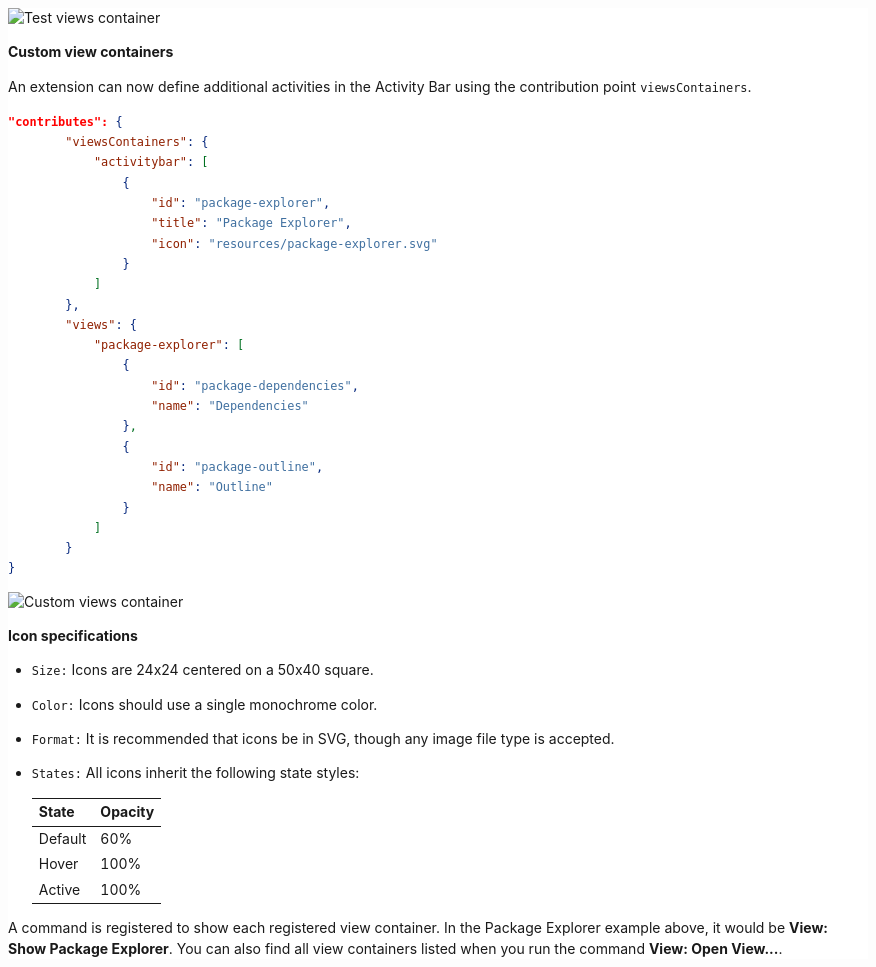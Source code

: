 ![Test views container](images/1_23/test-views-container.png)

**Custom view containers**

An extension can now define additional activities in the Activity Bar using the contribution point `viewsContainers`.

```json
"contributes": {
        "viewsContainers": {
            "activitybar": [
                {
                    "id": "package-explorer",
                    "title": "Package Explorer",
                    "icon": "resources/package-explorer.svg"
                }
            ]
        },
        "views": {
            "package-explorer": [
                {
                    "id": "package-dependencies",
                    "name": "Dependencies"
                },
                {
                    "id": "package-outline",
                    "name": "Outline"
                }
            ]
        }
}
```

![Custom views container](images/1_23/custom-views-container.png)

**Icon specifications**

- `Size:` Icons are 24x24 centered on a 50x40 square.
- `Color:` Icons should use a single monochrome color.
- `Format:` It is recommended that icons be in SVG, though any image file type is accepted.
- `States:` All icons inherit the following state styles:

  | State   | Opacity |
  | ------- | ------- |
  | Default | 60%     |
  | Hover   | 100%    |
  | Active  | 100%    |

A command is registered to show each registered view container. In the Package Explorer example above, it would be **View: Show Package Explorer**. You can also find all view containers listed when you run the command **View: Open View...**.
